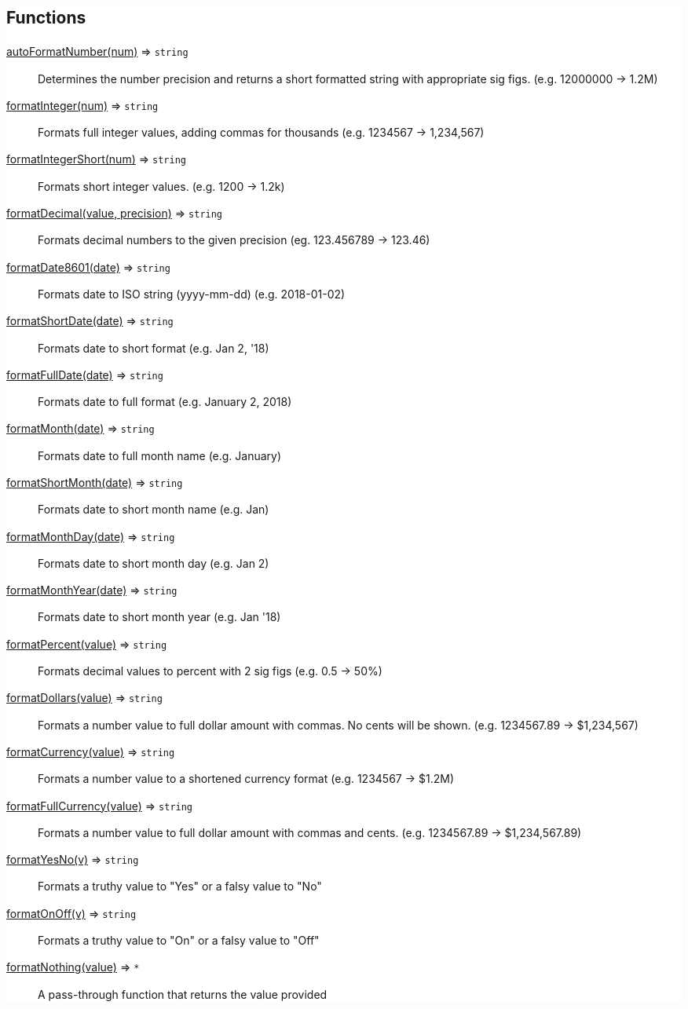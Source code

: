 ## Functions

<dl>
<dt><a href="#autoFormatNumber">autoFormatNumber(num)</a> ⇒ <code>string</code></dt>
<dd><p>Determines the number precision and returns a short formatted string with appropriate sig figs.
(e.g. 12000000 -&gt; 1.2M)</p>
</dd>
<dt><a href="#formatInteger">formatInteger(num)</a> ⇒ <code>string</code></dt>
<dd><p>Formats full integer values, adding commas for thousands
(e.g. 1234567 -&gt; 1,234,567)</p>
</dd>
<dt><a href="#formatIntegerShort">formatIntegerShort(num)</a> ⇒ <code>string</code></dt>
<dd><p>Formats short integer values.
(e.g. 1200 -&gt; 1.2k)</p>
</dd>
<dt><a href="#formatDecimal">formatDecimal(value, precision)</a> ⇒ <code>string</code></dt>
<dd><p>Formats decimal numbers to the given precision (eg. 123.456789 -&gt; 123.46)</p>
</dd>
<dt><a href="#formatDate8601">formatDate8601(date)</a> ⇒ <code>string</code></dt>
<dd><p>Formats date to ISO string (yyyy-mm-dd) (e.g. 2018-01-02)</p>
</dd>
<dt><a href="#formatShortDate">formatShortDate(date)</a> ⇒ <code>string</code></dt>
<dd><p>Formats date to short format (e.g. Jan 2, &#39;18)</p>
</dd>
<dt><a href="#formatFullDate">formatFullDate(date)</a> ⇒ <code>string</code></dt>
<dd><p>Formats date to full format (e.g. January 2, 2018)</p>
</dd>
<dt><a href="#formatMonth">formatMonth(date)</a> ⇒ <code>string</code></dt>
<dd><p>Formats date to full month name (e.g. January)</p>
</dd>
<dt><a href="#formatShortMonth">formatShortMonth(date)</a> ⇒ <code>string</code></dt>
<dd><p>Formats date to short month name (e.g. Jan)</p>
</dd>
<dt><a href="#formatMonthDay">formatMonthDay(date)</a> ⇒ <code>string</code></dt>
<dd><p>Formats date to short month day (e.g. Jan 2)</p>
</dd>
<dt><a href="#formatMonthYear">formatMonthYear(date)</a> ⇒ <code>string</code></dt>
<dd><p>Formats date to short month year (e.g. Jan &#39;18)</p>
</dd>
<dt><a href="#formatPercent">formatPercent(value)</a> ⇒ <code>string</code></dt>
<dd><p>Formats decimal values to percent with 2 sig figs (e.g. 0.5 -&gt; 50%)</p>
</dd>
<dt><a href="#formatDollars">formatDollars(value)</a> ⇒ <code>string</code></dt>
<dd><p>Formats a number value to full dollar amount with commas.  No cents will be shown. (e.g. 1234567.89 -&gt; $1,234,567)</p>
</dd>
<dt><a href="#formatCurrency">formatCurrency(value)</a> ⇒ <code>string</code></dt>
<dd><p>Formats a number value to a shortened currency format (e.g. 1234567 -&gt; $1.2M)</p>
</dd>
<dt><a href="#formatFullCurrency">formatFullCurrency(value)</a> ⇒ <code>string</code></dt>
<dd><p>Formats a number value to full dollar amount with commas and cents. (e.g. 1234567.89 -&gt; $1,234,567.89)</p>
</dd>
<dt><a href="#formatYesNo">formatYesNo(v)</a> ⇒ <code>string</code></dt>
<dd><p>Formats a truthy value to &quot;Yes&quot; or a falsy value to &quot;No&quot;</p>
</dd>
<dt><a href="#formatOnOff">formatOnOff(v)</a> ⇒ <code>string</code></dt>
<dd><p>Formats a truthy value to &quot;On&quot; or a falsy value to &quot;Off&quot;</p>
</dd>
<dt><a href="#formatNothing">formatNothing(value)</a> ⇒ <code>*</code></dt>
<dd><p>A pass-through function that returns the value provided</p>
</dd>